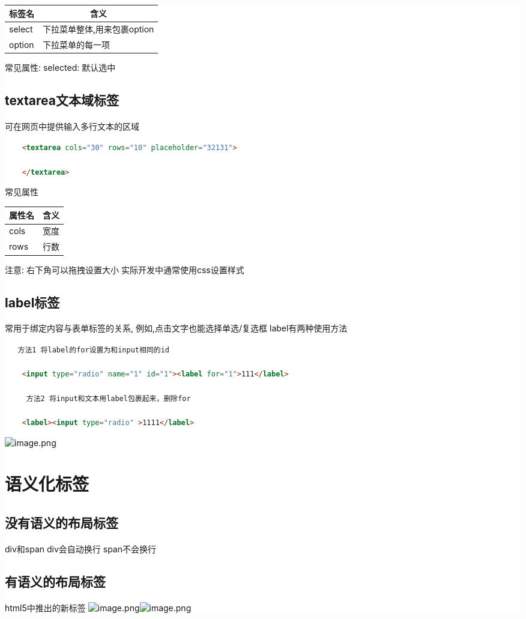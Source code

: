 | 标签名 | 含义 |
| --- | --- |
| select | 下拉菜单整体,用来包裹option |
| option | 下拉菜单的每一项 |

常见属性:
selected: 默认选中

## textarea文本域标签
可在网页中提供输入多行文本的区域
```html
    <textarea cols="30" rows="10" placeholder="32131">
        
    </textarea>
```
常见属性

| 属性名 | 含义 |
| --- | --- |
| cols | 宽度 |
| rows | 行数 |

注意:
右下角可以拖拽设置大小
实际开发中通常使用css设置样式
## label标签
常用于绑定内容与表单标签的关系, 例如,点击文字也能选择单选/复选框
label有两种使用方法

```html
   方法1 将label的for设置为和input相同的id

	<input type="radio" name="1" id="1"><label for="1">111</label>

	 方法2 将input和文本用label包裹起来，删除for

	<label><input type="radio" >1111</label>

```
![image.png](https://cdn.nlark.com/yuque/0/2022/png/25905096/1642607824107-7a7a86dd-4dd2-4492-ba56-b5f49f938f76.png#clientId=u6a524a7d-5d7b-4&crop=0&crop=0&crop=1&crop=1&from=paste&height=273&id=ud65d7d22&margin=%5Bobject%20Object%5D&name=image.png&originHeight=406&originWidth=941&originalType=binary&ratio=1&rotation=0&showTitle=false&size=123899&status=done&style=none&taskId=uff03d408-4b8a-4d82-b38d-2d3ff5ab2f8&title=&width=633)
# 语义化标签
## 没有语义的布局标签
div和span
div会自动换行
span不会换行
## 有语义的布局标签
html5中推出的新标签
![image.png](https://cdn.nlark.com/yuque/0/2022/png/25905096/1642692199046-9bcd3e0f-0f5f-4e99-8d33-d6a55053057b.png#clientId=uf01c8dbf-afbe-4&crop=0&crop=0&crop=1&crop=1&from=paste&height=261&id=u534e5238&margin=%5Bobject%20Object%5D&name=image.png&originHeight=357&originWidth=684&originalType=binary&ratio=1&rotation=0&showTitle=false&size=65559&status=done&style=none&taskId=u966e0174-011f-4aa4-82e9-28188948d39&title=&width=500)![image.png](https://cdn.nlark.com/yuque/0/2022/png/25905096/1642692213646-fed7c211-7cc0-43a2-9909-f1f6911f1a08.png#clientId=uf01c8dbf-afbe-4&crop=0&crop=0&crop=1&crop=1&from=paste&height=460&id=u4b51947c&margin=%5Bobject%20Object%5D&name=image.png&originHeight=460&originWidth=479&originalType=binary&ratio=1&rotation=0&showTitle=false&size=44414&status=done&style=none&taskId=u3bff6df0-87e5-4e21-a964-d0798823459&title=&width=479)

